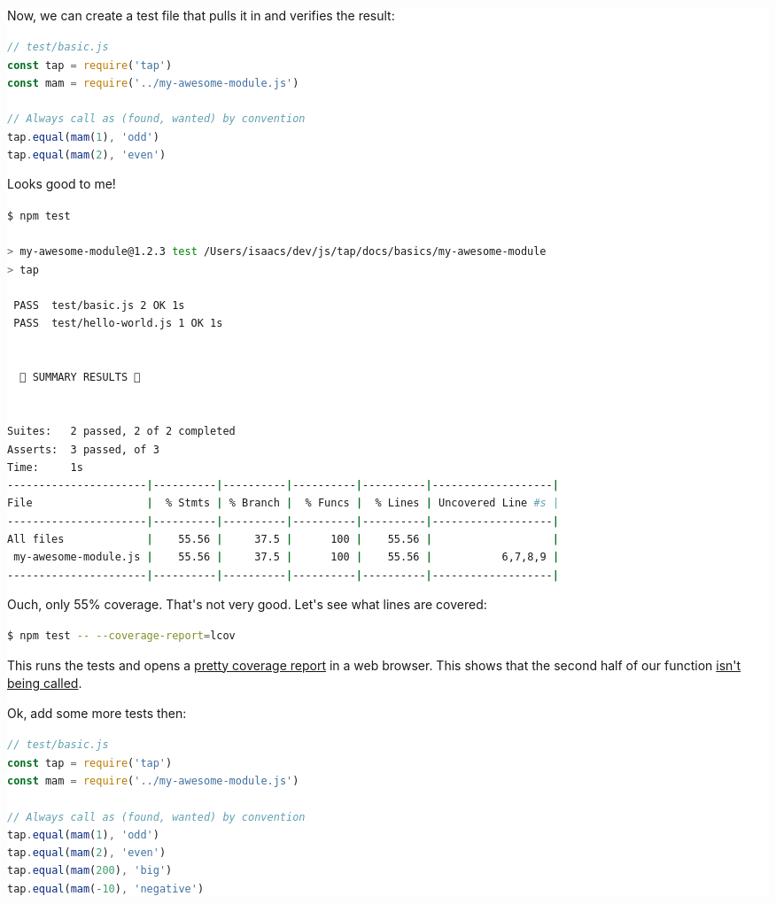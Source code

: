 Now, we can create a test file that pulls it in and verifies the
result:

```javascript
// test/basic.js
const tap = require('tap')
const mam = require('../my-awesome-module.js')

// Always call as (found, wanted) by convention
tap.equal(mam(1), 'odd')
tap.equal(mam(2), 'even')
```

Looks good to me!

```bash
$ npm test

> my-awesome-module@1.2.3 test /Users/isaacs/dev/js/tap/docs/basics/my-awesome-module
> tap

 PASS  test/basic.js 2 OK 1s
 PASS  test/hello-world.js 1 OK 1s


  🌈 SUMMARY RESULTS 🌈


Suites:   2 passed, 2 of 2 completed
Asserts:  3 passed, of 3
Time:     1s
----------------------|----------|----------|----------|----------|-------------------|
File                  |  % Stmts | % Branch |  % Funcs |  % Lines | Uncovered Line #s |
----------------------|----------|----------|----------|----------|-------------------|
All files             |    55.56 |     37.5 |      100 |    55.56 |                   |
 my-awesome-module.js |    55.56 |     37.5 |      100 |    55.56 |           6,7,8,9 |
----------------------|----------|----------|----------|----------|-------------------|
```

Ouch, only 55% coverage.  That's not very good.  Let's see what lines
are covered:

```bash
$ npm test -- --coverage-report=lcov
```

This runs the tests and opens a [pretty coverage
report](/basics/my-awesome-module/coverage-1/lcov-report/index.html) in a
web browser.  This shows that the second half of our function [isn't being
called](/basics/my-awesome-module/coverage-1/lcov-report/my-awesome-module.js.html).

Ok, add some more tests then:

```js
// test/basic.js
const tap = require('tap')
const mam = require('../my-awesome-module.js')

// Always call as (found, wanted) by convention
tap.equal(mam(1), 'odd')
tap.equal(mam(2), 'even')
tap.equal(mam(200), 'big')
tap.equal(mam(-10), 'negative')
```
